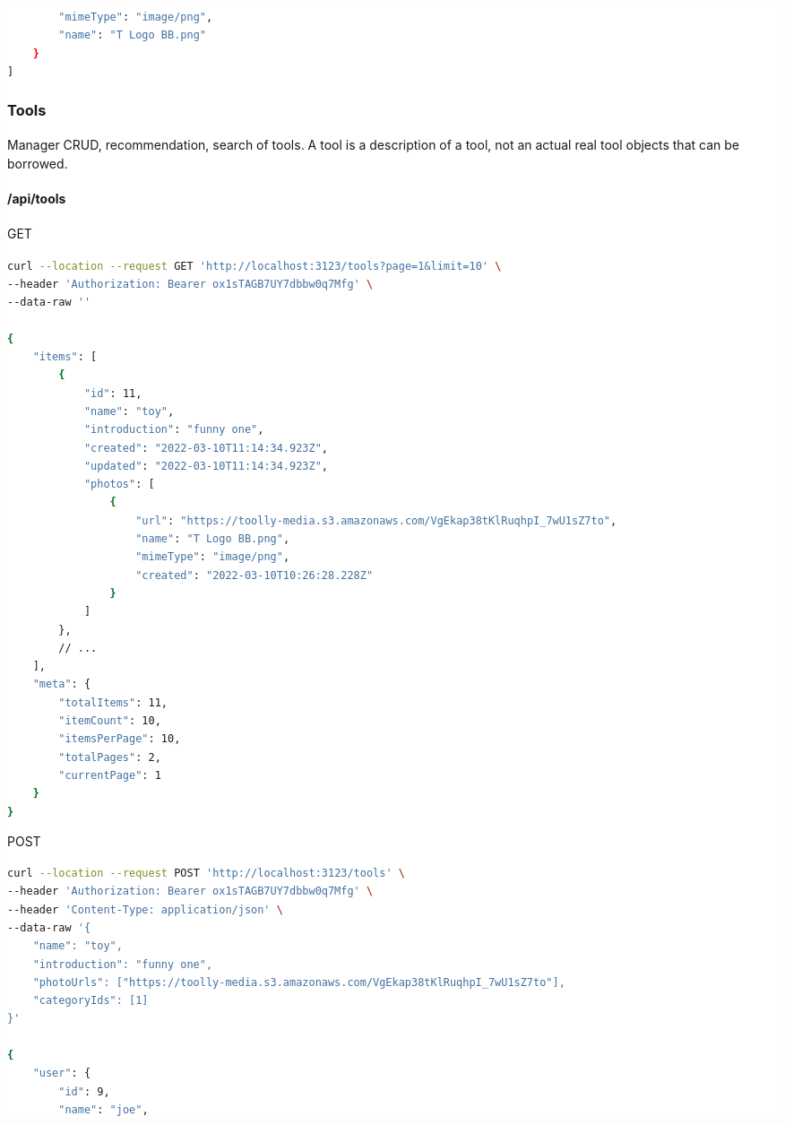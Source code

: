 ```bash
        "mimeType": "image/png",
        "name": "T Logo BB.png"
    }
]
```

### Tools

Manager CRUD, recommendation, search of tools. A tool is a description of a tool, not an actual real tool objects that can be borrowed.

#### /api/tools

GET

```bash
curl --location --request GET 'http://localhost:3123/tools?page=1&limit=10' \
--header 'Authorization: Bearer ox1sTAGB7UY7dbbw0q7Mfg' \
--data-raw ''

{
    "items": [
        {
            "id": 11,
            "name": "toy",
            "introduction": "funny one",
            "created": "2022-03-10T11:14:34.923Z",
            "updated": "2022-03-10T11:14:34.923Z",
            "photos": [
                {
                    "url": "https://toolly-media.s3.amazonaws.com/VgEkap38tKlRuqhpI_7wU1sZ7to",
                    "name": "T Logo BB.png",
                    "mimeType": "image/png",
                    "created": "2022-03-10T10:26:28.228Z"
                }
            ]
        },
        // ...
    ],
    "meta": {
        "totalItems": 11,
        "itemCount": 10,
        "itemsPerPage": 10,
        "totalPages": 2,
        "currentPage": 1
    }
}
```

POST

```bash
curl --location --request POST 'http://localhost:3123/tools' \
--header 'Authorization: Bearer ox1sTAGB7UY7dbbw0q7Mfg' \
--header 'Content-Type: application/json' \
--data-raw '{
    "name": "toy",
    "introduction": "funny one",
    "photoUrls": ["https://toolly-media.s3.amazonaws.com/VgEkap38tKlRuqhpI_7wU1sZ7to"],
    "categoryIds": [1]
}'

{
    "user": {
        "id": 9,
        "name": "joe",
```